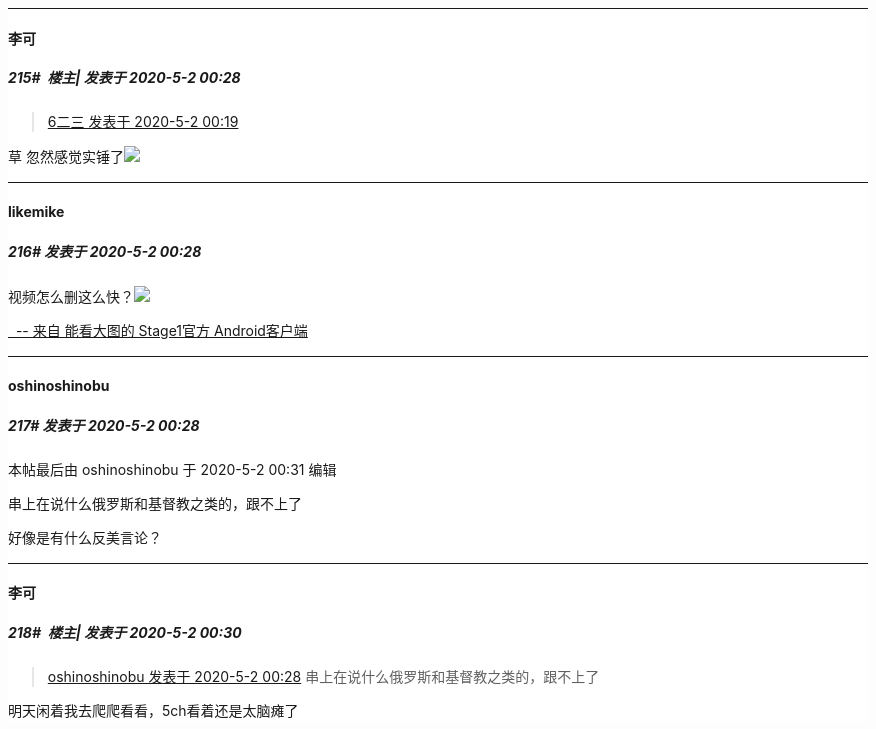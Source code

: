 



-----

####  李可  
##### 215#         楼主| 发表于 2020-5-2 00:28



<blockquote><a href="httphttps://bbs.saraba1st.com/2b/forum.php?mod=redirect&amp;goto=findpost&amp;pid=47274872&amp;ptid=1914375" target="_blank">6二三 发表于 2020-5-2 00:19</a></blockquote>
草 忽然感觉实锤了<img src="https://static.saraba1st.com/image/smiley/face2017/066.png" referrerpolicy="no-referrer">







-----

####  likemike  
##### 216#       发表于 2020-5-2 00:28




视频怎么删这么快？<img src="https://static.saraba1st.com/image/smiley/face2017/018.png" referrerpolicy="no-referrer">

[  -- 来自 能看大图的 Stage1官方 Android客户端](https://www.coolapk.com/apk/140634)







-----

####  oshinoshinobu  
##### 217#       发表于 2020-5-2 00:28



 本帖最后由 oshinoshinobu 于 2020-5-2 00:31 编辑 

串上在说什么俄罗斯和基督教之类的，跟不上了

好像是有什么反美言论？







-----

####  李可  
##### 218#         楼主| 发表于 2020-5-2 00:30



<blockquote><a href="httphttps://bbs.saraba1st.com/2b/forum.php?mod=redirect&amp;goto=findpost&amp;pid=47274948&amp;ptid=1914375" target="_blank">oshinoshinobu 发表于 2020-5-2 00:28</a>
串上在说什么俄罗斯和基督教之类的，跟不上了</blockquote>
明天闲着我去爬爬看看，5ch看着还是太脑瘫了
